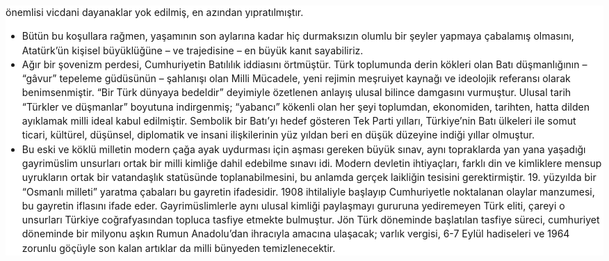   önemlisi vicdani dayanaklar yok edilmiş, en azından yıpratılmıştır.
* Bütün bu koşullara rağmen, yaşamının son aylarına kadar hiç
  durmaksızın olumlu bir şeyler yapmaya çabalamış olmasını,
  Atatürk’ün kişisel büyüklüğüne – ve trajedisine – en büyük
  kanıt sayabiliriz.
* Ağır bir şovenizm perdesi, Cumhuriyetin Batılılık iddiasını
  örtmüştür. Türk toplumunda derin kökleri olan Batı düşmanlığının
  – “gâvur” tepeleme güdüsünün – şahlanışı olan Milli
  Mücadele, yeni rejimin meşruiyet kaynağı ve ideolojik referansı olarak
  benimsenmiştir. “Bir Türk dünyaya bedeldir” deyimiyle özetlenen
  anlayış ulusal bilince damgasını vurmuştur. Ulusal tarih “Türkler ve
  düşmanlar” boyutuna indirgenmiş; “yabancı” kökenli olan her şeyi
  toplumdan, ekonomiden, tarihten, hatta dilden ayıklamak milli ideal kabul
  edilmiştir. Sembolik bir Batı’yı hedef gösteren Tek Parti yılları,
  Türkiye’nin Batı ülkeleri ile somut ticari, kültürel, düşünsel,
  diplomatik ve insani ilişkilerinin yüz yıldan beri en düşük düzeyine
  indiği yıllar olmuştur.
* Bu eski ve köklü milletin modern çağa ayak uydurması için aşması
  gereken büyük sınav, aynı topraklarda yan yana yaşadığı gayrimüslim
  unsurları ortak bir milli kimliğe dahil edebilme sınavı idi. Modern
  devletin ihtiyaçları, farklı din ve kimliklere mensup uyrukların ortak bir
  vatandaşlık statüsünde toplanabilmesini, bu anlamda gerçek laikliğin
  tesisini gerektirmiştir. 19. yüzyılda bir “Osmanlı milleti” yaratma
  çabaları bu gayretin ifadesidir. 1908 ihtilaliyle başlayıp Cumhuriyetle
  noktalanan olaylar manzumesi, bu gayretin iflasını ifade eder.
  Gayrimüslimlerle aynı ulusal kimliği paylaşmayı gururuna yediremeyen
  Türk eliti, çareyi o unsurları Türkiye coğrafyasından topluca tasfiye
  etmekte bulmuştur. Jön Türk döneminde başlatılan tasfiye süreci,
  cumhuriyet döneminde bir milyonu aşkın Rumun Anadolu’dan ihracıyla
  amacına ulaşacak; varlık vergisi, 6-7 Eylül hadiseleri ve 1964 zorunlu
  göçüyle son kalan artıklar da milli bünyeden temizlenecektir.
